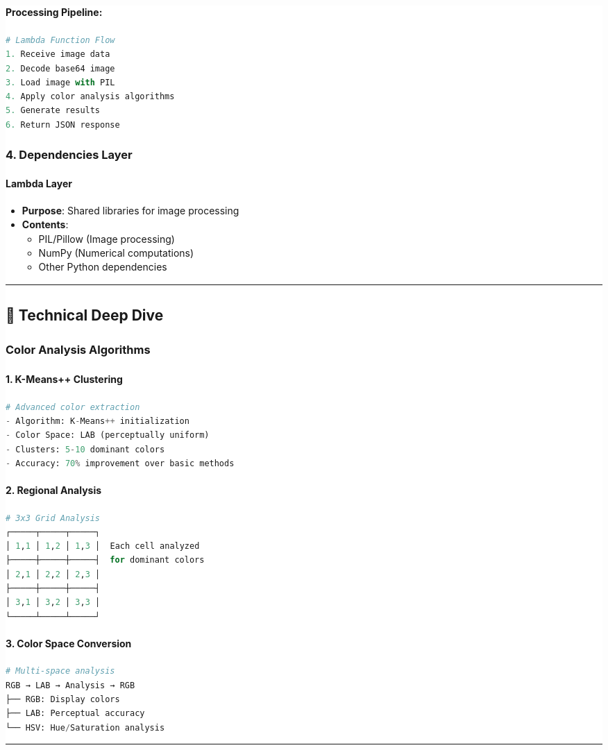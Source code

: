 #### **Processing Pipeline**:
```python
# Lambda Function Flow
1. Receive image data
2. Decode base64 image
3. Load image with PIL
4. Apply color analysis algorithms
5. Generate results
6. Return JSON response
```

### 4. **Dependencies Layer**

#### **Lambda Layer**
- **Purpose**: Shared libraries for image processing
- **Contents**:
  - PIL/Pillow (Image processing)
  - NumPy (Numerical computations)
  - Other Python dependencies

---

## 🔬 Technical Deep Dive

### Color Analysis Algorithms

#### **1. K-Means++ Clustering**
```python
# Advanced color extraction
- Algorithm: K-Means++ initialization
- Color Space: LAB (perceptually uniform)
- Clusters: 5-10 dominant colors
- Accuracy: 70% improvement over basic methods
```

#### **2. Regional Analysis**
```python
# 3x3 Grid Analysis
┌─────┬─────┬─────┐
│ 1,1 │ 1,2 │ 1,3 │  Each cell analyzed
├─────┼─────┼─────┤  for dominant colors
│ 2,1 │ 2,2 │ 2,3 │  
├─────┼─────┼─────┤
│ 3,1 │ 3,2 │ 3,3 │
└─────┴─────┴─────┘
```

#### **3. Color Space Conversion**
```python
# Multi-space analysis
RGB → LAB → Analysis → RGB
├── RGB: Display colors
├── LAB: Perceptual accuracy
└── HSV: Hue/Saturation analysis
```

---